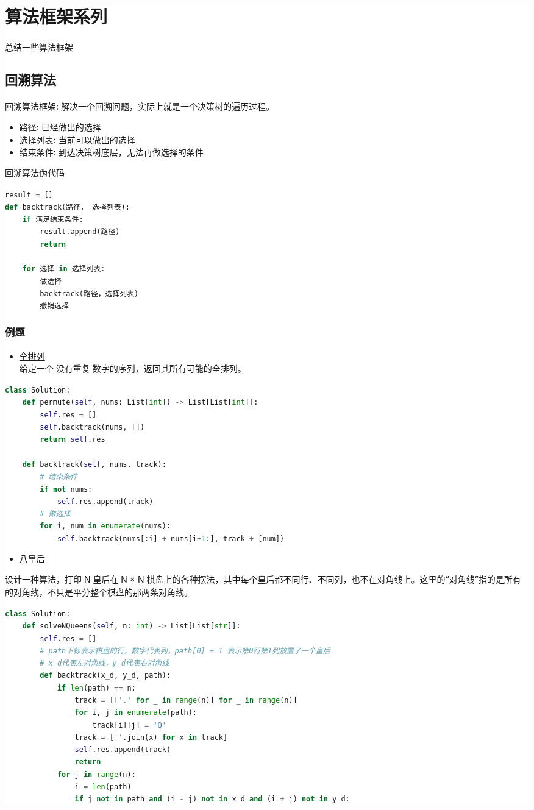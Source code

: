 # 算法框架系列
总结一些算法框架

## 回溯算法

回溯算法框架: 解决一个回溯问题，实际上就是一个决策树的遍历过程。
* 路径: 已经做出的选择
* 选择列表: 当前可以做出的选择
* 结束条件: 到达决策树底层，无法再做选择的条件

回溯算法伪代码

```python
result = []
def backtrack(路径， 选择列表):
    if 满足结束条件:
        result.append(路径)
        return
    
    for 选择 in 选择列表:
        做选择
        backtrack(路径，选择列表)
        撤销选择
```
### 例题
* [全排列](https://leetcode-cn.com/problems/permutations/)\
给定一个 没有重复 数字的序列，返回其所有可能的全排列。

```python
class Solution:
    def permute(self, nums: List[int]) -> List[List[int]]:
        self.res = []
        self.backtrack(nums, [])
        return self.res
    
    def backtrack(self, nums, track):
        # 结束条件
        if not nums:
            self.res.append(track)
        # 做选择
        for i, num in enumerate(nums):
            self.backtrack(nums[:i] + nums[i+1:], track + [num])
```
* [八皇后](https://leetcode-cn.com/problems/eight-queens-lcci/)

设计一种算法，打印 N 皇后在 N × N 棋盘上的各种摆法，其中每个皇后都不同行、不同列，也不在对角线上。这里的“对角线”指的是所有的对角线，不只是平分整个棋盘的那两条对角线。


```python
class Solution:
    def solveNQueens(self, n: int) -> List[List[str]]:
        self.res = []
        # path下标表示棋盘的行，数字代表列，path[0] = 1 表示第0行第1列放置了一个皇后
        # x_d代表左对角线，y_d代表右对角线
        def backtrack(x_d, y_d, path):
            if len(path) == n:
                track = [['.' for _ in range(n)] for _ in range(n)]
                for i, j in enumerate(path):
                    track[i][j] = 'Q'
                track = [''.join(x) for x in track]
                self.res.append(track)
                return
            for j in range(n):
                i = len(path)
                if j not in path and (i - j) not in x_d and (i + j) not in y_d:
```